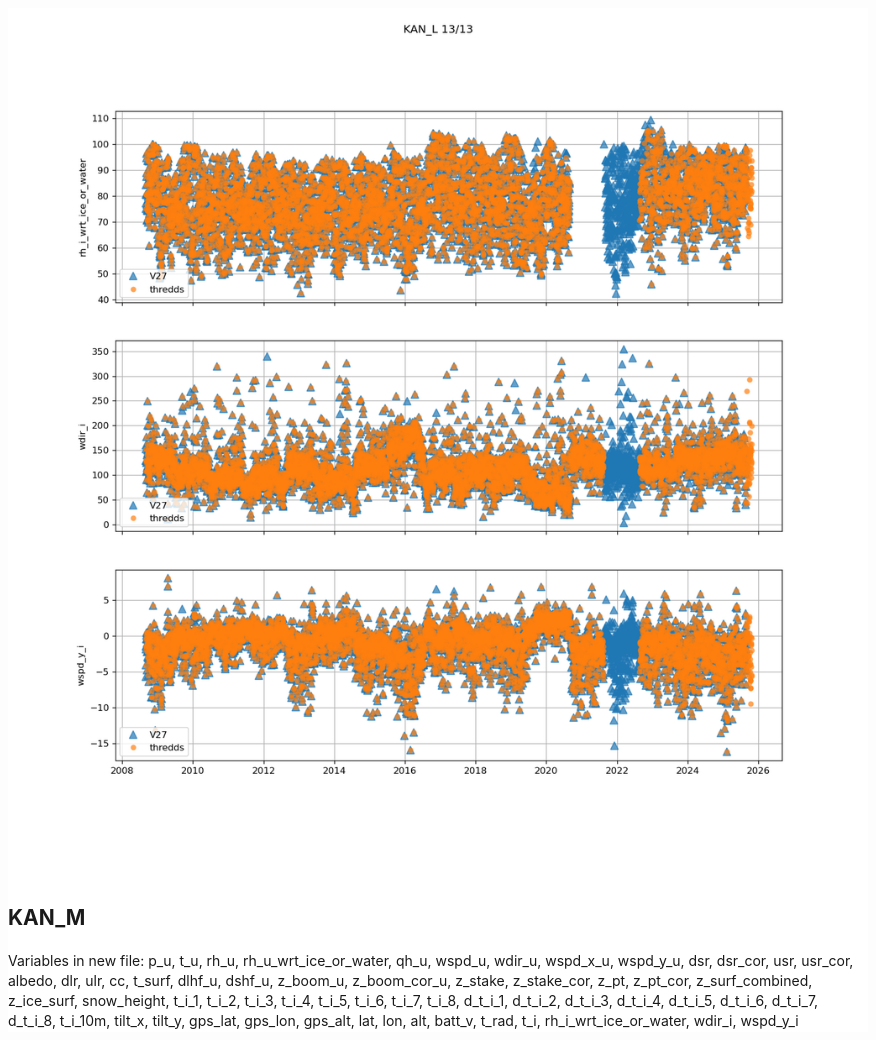 ![KAN_L](../figures/V27_versus_thredds_day/KAN_L_12.png)
 
## KAN_M
Variables in new file:
p_u, t_u, rh_u, rh_u_wrt_ice_or_water, qh_u, wspd_u, wdir_u, wspd_x_u, wspd_y_u, dsr, dsr_cor, usr, usr_cor, albedo, dlr, ulr, cc, t_surf, dlhf_u, dshf_u, z_boom_u, z_boom_cor_u, z_stake, z_stake_cor, z_pt, z_pt_cor, z_surf_combined, z_ice_surf, snow_height, t_i_1, t_i_2, t_i_3, t_i_4, t_i_5, t_i_6, t_i_7, t_i_8, d_t_i_1, d_t_i_2, d_t_i_3, d_t_i_4, d_t_i_5, d_t_i_6, d_t_i_7, d_t_i_8, t_i_10m, tilt_x, tilt_y, gps_lat, gps_lon, gps_alt, lat, lon, alt, batt_v, t_rad, t_i, rh_i_wrt_ice_or_water, wdir_i, wspd_y_i
